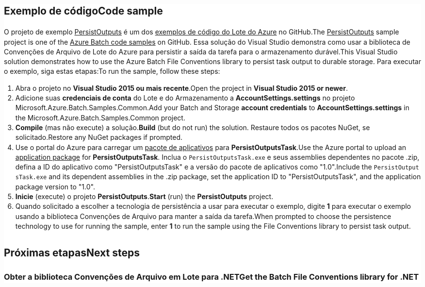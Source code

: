 ## <a name="code-sample"></a><span data-ttu-id="0dc45-200">Exemplo de código</span><span class="sxs-lookup"><span data-stu-id="0dc45-200">Code sample</span></span>

<span data-ttu-id="0dc45-201">O projeto de exemplo [PersistOutputs][github_persistoutputs] é um dos [exemplos de código do Lote do Azure][github_samples] no GitHub.</span><span class="sxs-lookup"><span data-stu-id="0dc45-201">The [PersistOutputs][github_persistoutputs] sample project is one of the [Azure Batch code samples][github_samples] on GitHub.</span></span> <span data-ttu-id="0dc45-202">Essa solução do Visual Studio demonstra como usar a biblioteca de Convenções de Arquivo de Lote do Azure para persistir a saída da tarefa para o armazenamento durável.</span><span class="sxs-lookup"><span data-stu-id="0dc45-202">This Visual Studio solution demonstrates how to use the Azure Batch File Conventions library to persist task output to durable storage.</span></span> <span data-ttu-id="0dc45-203">Para executar o exemplo, siga estas etapas:</span><span class="sxs-lookup"><span data-stu-id="0dc45-203">To run the sample, follow these steps:</span></span>

1. <span data-ttu-id="0dc45-204">Abra o projeto no **Visual Studio 2015 ou mais recente**.</span><span class="sxs-lookup"><span data-stu-id="0dc45-204">Open the project in **Visual Studio 2015 or newer**.</span></span>
2. <span data-ttu-id="0dc45-205">Adicione suas **credenciais de conta** do Lote e do Armazenamento a **AccountSettings.settings** no projeto Microsoft.Azure.Batch.Samples.Common.</span><span class="sxs-lookup"><span data-stu-id="0dc45-205">Add your Batch and Storage **account credentials** to **AccountSettings.settings** in the Microsoft.Azure.Batch.Samples.Common project.</span></span>
3. <span data-ttu-id="0dc45-206">**Compile** (mas não execute) a solução.</span><span class="sxs-lookup"><span data-stu-id="0dc45-206">**Build** (but do not run) the solution.</span></span> <span data-ttu-id="0dc45-207">Restaure todos os pacotes NuGet, se solicitado.</span><span class="sxs-lookup"><span data-stu-id="0dc45-207">Restore any NuGet packages if prompted.</span></span>
4. <span data-ttu-id="0dc45-208">Use o portal do Azure para carregar um [pacote de aplicativos](batch-application-packages.md) para **PersistOutputsTask**.</span><span class="sxs-lookup"><span data-stu-id="0dc45-208">Use the Azure portal to upload an [application package](batch-application-packages.md) for **PersistOutputsTask**.</span></span> <span data-ttu-id="0dc45-209">Inclua o `PersistOutputsTask.exe` e seus assemblies dependentes no pacote .zip, defina a ID do aplicativo como "PersistOutputsTask" e a versão do pacote de aplicativos como "1.0".</span><span class="sxs-lookup"><span data-stu-id="0dc45-209">Include the `PersistOutputsTask.exe` and its dependent assemblies in the .zip package, set the application ID to "PersistOutputsTask", and the application package version to "1.0".</span></span>
5. <span data-ttu-id="0dc45-210">**Inicie** (execute) o projeto **PersistOutputs**.</span><span class="sxs-lookup"><span data-stu-id="0dc45-210">**Start** (run) the **PersistOutputs** project.</span></span>
6. <span data-ttu-id="0dc45-211">Quando solicitado a escolher a tecnologia de persistência a usar para executar o exemplo, digite **1** para executar o exemplo usando a biblioteca Convenções de Arquivo para manter a saída da tarefa.</span><span class="sxs-lookup"><span data-stu-id="0dc45-211">When prompted to choose the persistence technology to use for running the sample, enter **1** to run the sample using the File Conventions library to persist task output.</span></span> 

## <a name="next-steps"></a><span data-ttu-id="0dc45-212">Próximas etapas</span><span class="sxs-lookup"><span data-stu-id="0dc45-212">Next steps</span></span>

### <a name="get-the-batch-file-conventions-library-for-net"></a><span data-ttu-id="0dc45-213">Obter a biblioteca Convenções de Arquivo em Lote para .NET</span><span class="sxs-lookup"><span data-stu-id="0dc45-213">Get the Batch File Conventions library for .NET</span></span>


[forum_post]: https://social.msdn.microsoft.com/Forums/en-US/87b19671-1bdf-427a-972c-2af7e5ba82d9/installing-applications-and-staging-data-on-batch-compute-nodes?forum=azurebatch
[github_file_conventions]: https://github.com/Azure/azure-sdk-for-net/tree/AutoRest/src/Batch/FileConventions
[github_file_conventions_readme]: https://github.com/Azure/azure-sdk-for-net/blob/AutoRest/src/Batch/FileConventions/README.md
[github_persistoutputs]: https://github.com/Azure/azure-batch-samples/tree/master/CSharp/ArticleProjects/PersistOutputs
[github_samples]: https://github.com/Azure/azure-batch-samples
[net_batchclient]: https://msdn.microsoft.com/library/azure/microsoft.azure.batch.batchclient.aspx
[net_cloudjob]: https://msdn.microsoft.com/library/azure/microsoft.azure.batch.cloudjob.aspx
[net_cloudstorageaccount]: https://msdn.microsoft.com/library/azure/microsoft.windowsazure.storage.cloudstorageaccount.aspx
[net_cloudtask]: https://msdn.microsoft.com/library/azure/microsoft.azure.batch.cloudtask.aspx
[net_fileconventions_readme]: https://github.com/Azure/azure-sdk-for-net/blob/AutoRest/src/Batch/FileConventions/README.md
[net_joboutputkind]: https://msdn.microsoft.com/library/azure/microsoft.azure.batch.conventions.files.joboutputkind.aspx
[net_joboutputstorage]: https://msdn.microsoft.com/library/azure/microsoft.azure.batch.conventions.files.joboutputstorage.aspx
[net_joboutputstorage_saveasync]: https://msdn.microsoft.com/library/azure/microsoft.azure.batch.conventions.files.joboutputstorage.saveasync.aspx
[net_msdn]: https://msdn.microsoft.com/library/azure/mt348682.aspx
[net_prepareoutputasync]: https://msdn.microsoft.com/library/azure/microsoft.azure.batch.conventions.files.cloudjobextensions.prepareoutputstorageasync.aspx
[net_saveasync]: https://msdn.microsoft.com/library/azure/microsoft.azure.batch.conventions.files.taskoutputstorage.saveasync.aspx
[net_savetrackedasync]: https://msdn.microsoft.com/library/azure/microsoft.azure.batch.conventions.files.taskoutputstorage.savetrackedasync.aspx
[net_taskoutputkind]: https://msdn.microsoft.com/library/azure/microsoft.azure.batch.conventions.files.taskoutputkind.aspx
[net_taskoutputstorage]: https://msdn.microsoft.com/library/azure/microsoft.azure.batch.conventions.files.taskoutputstorage.aspx
[nuget_manager]: https://docs.nuget.org/consume/installing-nuget
[nuget_package]: https://www.nuget.org/packages/Microsoft.Azure.Batch.Conventions.Files
[portal]: https://portal.azure.com
[storage_explorer]: http://storageexplorer.com/
[1]: ./media/batch-task-output/task-output-01.png "Arquivos de saída salvos e Seletores de logs salvos no portal"
[2]: ./media/batch-task-output/task-output-02.png "Folha de saídas de tarefa no portal do Azure"